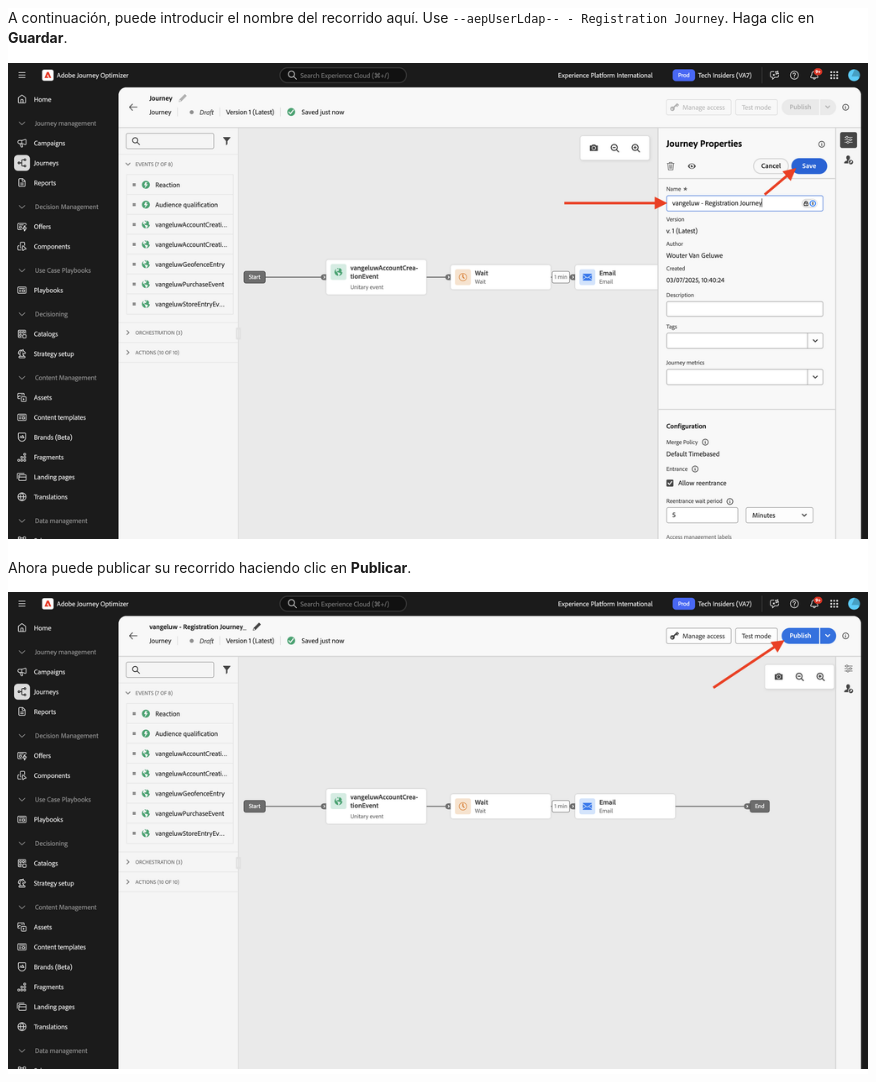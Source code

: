 A continuación, puede introducir el nombre del recorrido aquí. Use `--aepUserLdap-- - Registration Journey`. Haga clic en **Guardar**.

![ACOP](./images/journeyname1.png)

Ahora puede publicar su recorrido haciendo clic en **Publicar**.

![ACOP](./images/publishjourney.png)
